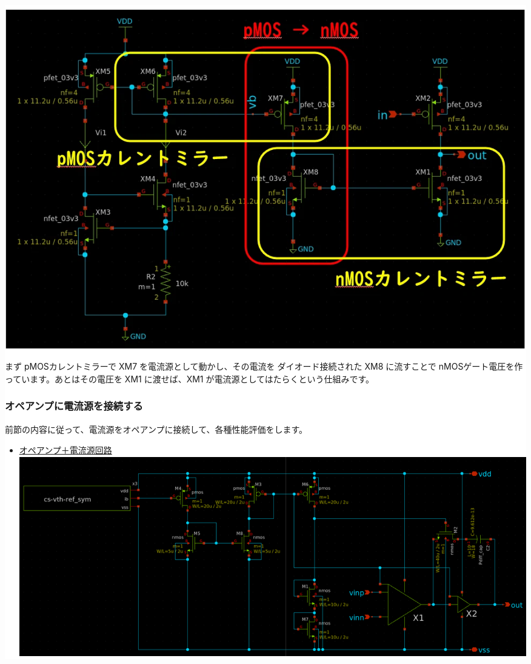 ![nMOSカレントミラーへのつなぎ方](./current-source/images/usege_cs_cs_connecting_cs_nmos.webp)


まず pMOSカレントミラーで XM7 を電流源として動かし、その電流を ダイオード接続された XM8 に流すことで nMOSゲート電圧を作っています。あとはその電圧を XM1 に渡せば、XM1 が電流源としてはたらくという仕組みです。


### オペアンプに電流源を接続する
前節の内容に従って、電流源をオペアンプに接続して、各種性能評価をします。

- [オペアンプ＋電流源回路](./opamp/opamp_cs.sch)
![オペアンプ＋電流源回路](./opamp/images/opamp_cs.png)
